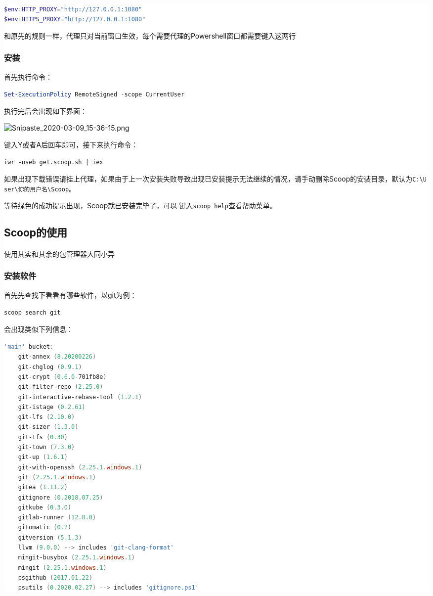 ```powershell
$env:HTTP_PROXY="http://127.0.0.1:1080"
$env:HTTPS_PROXY="http://127.0.0.1:1080"
```

和原先的规则一样，代理只对当前窗口生效，每个需要代理的Powershell窗口都需要键入这两行

### 安装

首先执行命令：

```powershell
Set-ExecutionPolicy RemoteSigned -scope CurrentUser
```

执行完后会出现如下界面：

![Snipaste_2020-03-09_15-36-15.png](https://i.loli.net/2020/03/09/iRZtPlNuFGOvx18.png)

键入Y或者A后回车即可，接下来执行命令：

```
iwr -useb get.scoop.sh | iex
```

如果出现下载错误请挂上代理，如果由于上一次安装失败导致出现已安装提示无法继续的情况，请手动删除Scoop的安装目录，默认为`C:\User\你的用户名\Scoop`。

等待绿色的成功提示出现，Scoop就已安装完毕了，可以 键入`scoop help`查看帮助菜单。

## Scoop的使用

使用其实和其余的包管理器大同小异

### 安装软件

首先先查找下看看有哪些软件，以git为例：

```
scoop search git
```

会出现类似下列信息：

```powershell
'main' bucket:
    git-annex (8.20200226)
    git-chglog (0.9.1)
    git-crypt (0.6.0-701fb8e)
    git-filter-repo (2.25.0)
    git-interactive-rebase-tool (1.2.1)
    git-istage (0.2.61)
    git-lfs (2.10.0)
    git-sizer (1.3.0)
    git-tfs (0.30)
    git-town (7.3.0)
    git-up (1.6.1)
    git-with-openssh (2.25.1.windows.1)
    git (2.25.1.windows.1)
    gitea (1.11.2)
    gitignore (0.2018.07.25)
    gitkube (0.3.0)
    gitlab-runner (12.8.0)
    gitomatic (0.2)
    gitversion (5.1.3)
    llvm (9.0.0) --> includes 'git-clang-format'
    mingit-busybox (2.25.1.windows.1)
    mingit (2.25.1.windows.1)
    psgithub (2017.01.22)
    psutils (0.2020.02.27) --> includes 'gitignore.ps1'
```
